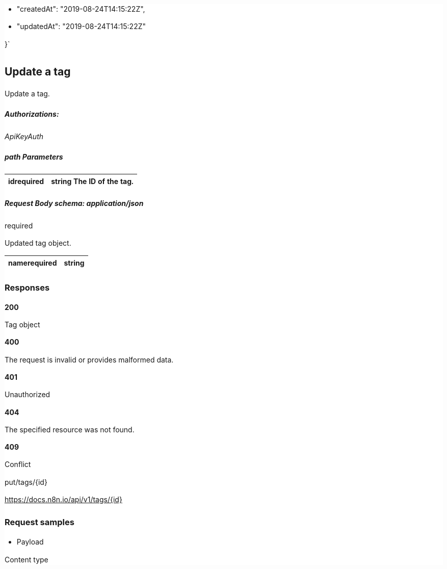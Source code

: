   * "createdAt": "2019-08-24T14:15:22Z",

  * "updatedAt": "2019-08-24T14:15:22Z"


}`

## Update a tag 

Update a tag.

##### Authorizations:

_ApiKeyAuth_

##### path Parameters

idrequired| string The ID of the tag.  
---|---  
  
##### Request Body schema: application/json

required

Updated tag object.

namerequired| string  
---|---  
  
### Responses

**200**

Tag object

**400**

The request is invalid or provides malformed data.

**401**

Unauthorized

**404**

The specified resource was not found.

**409**

Conflict

put/tags/{id}

https://docs.n8n.io/api/v1/tags/{id}

###  Request samples 

  * Payload



Content type
